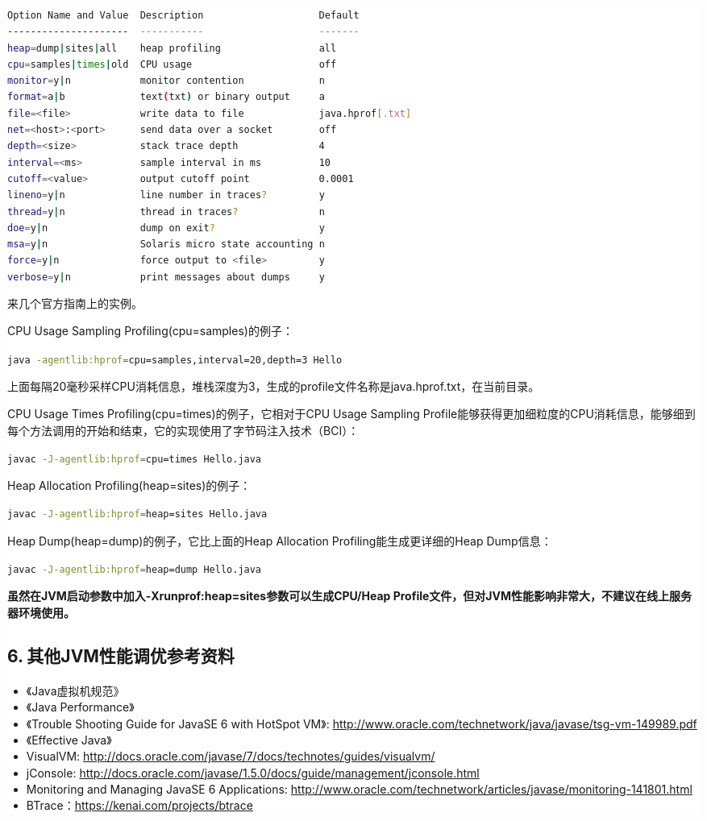 ```bash
Option Name and Value  Description                    Default
---------------------  -----------                    -------
heap=dump|sites|all    heap profiling                 all
cpu=samples|times|old  CPU usage                      off
monitor=y|n            monitor contention             n
format=a|b             text(txt) or binary output     a
file=<file>            write data to file             java.hprof[.txt]
net=<host>:<port>      send data over a socket        off
depth=<size>           stack trace depth              4
interval=<ms>          sample interval in ms          10
cutoff=<value>         output cutoff point            0.0001
lineno=y|n             line number in traces?         y
thread=y|n             thread in traces?              n
doe=y|n                dump on exit?                  y
msa=y|n                Solaris micro state accounting n
force=y|n              force output to <file>         y
verbose=y|n            print messages about dumps     y
```

来几个官方指南上的实例。

CPU Usage Sampling Profiling(cpu=samples)的例子：

```bash
java -agentlib:hprof=cpu=samples,interval=20,depth=3 Hello
```

上面每隔20毫秒采样CPU消耗信息，堆栈深度为3，生成的profile文件名称是java.hprof.txt，在当前目录。

CPU Usage Times Profiling(cpu=times)的例子，它相对于CPU Usage Sampling Profile能够获得更加细粒度的CPU消耗信息，能够细到每个方法调用的开始和结束，它的实现使用了字节码注入技术（BCI）：

```bash
javac -J-agentlib:hprof=cpu=times Hello.java
```

Heap Allocation Profiling(heap=sites)的例子：

```bash
javac -J-agentlib:hprof=heap=sites Hello.java
```

Heap Dump(heap=dump)的例子，它比上面的Heap Allocation Profiling能生成更详细的Heap Dump信息：

```bash
javac -J-agentlib:hprof=heap=dump Hello.java
```

**虽然在JVM启动参数中加入-Xrunprof:heap=sites参数可以生成CPU/Heap Profile文件，但对JVM性能影响非常大，不建议在线上服务器环境使用。**

## 6. 其他JVM性能调优参考资料

- 《Java虚拟机规范》
- 《Java Performance》
- 《Trouble Shooting Guide for JavaSE 6 with HotSpot VM》: http://www.oracle.com/technetwork/java/javase/tsg-vm-149989.pdf 
- 《Effective Java》
- VisualVM: http://docs.oracle.com/javase/7/docs/technotes/guides/visualvm/
- jConsole: http://docs.oracle.com/javase/1.5.0/docs/guide/management/jconsole.html
- Monitoring and Managing JavaSE 6 Applications: http://www.oracle.com/technetwork/articles/javase/monitoring-141801.html
- BTrace：https://kenai.com/projects/btrace

